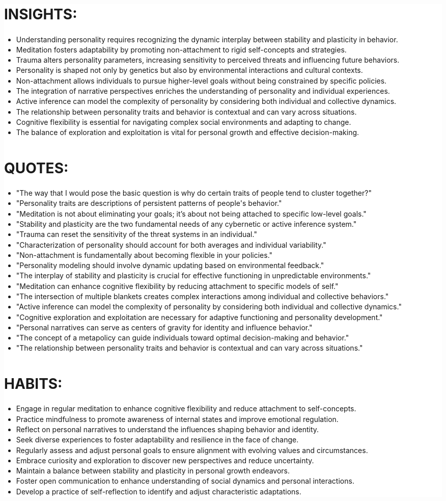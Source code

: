 # INSIGHTS:
- Understanding personality requires recognizing the dynamic interplay between stability and plasticity in behavior.
- Meditation fosters adaptability by promoting non-attachment to rigid self-concepts and strategies.
- Trauma alters personality parameters, increasing sensitivity to perceived threats and influencing future behaviors.
- Personality is shaped not only by genetics but also by environmental interactions and cultural contexts.
- Non-attachment allows individuals to pursue higher-level goals without being constrained by specific policies.
- The integration of narrative perspectives enriches the understanding of personality and individual experiences.
- Active inference can model the complexity of personality by considering both individual and collective dynamics.
- The relationship between personality traits and behavior is contextual and can vary across situations.
- Cognitive flexibility is essential for navigating complex social environments and adapting to change.
- The balance of exploration and exploitation is vital for personal growth and effective decision-making.

# QUOTES:
- "The way that I would pose the basic question is why do certain traits of people tend to cluster together?"
- "Personality traits are descriptions of persistent patterns of people's behavior."
- "Meditation is not about eliminating your goals; it’s about not being attached to specific low-level goals."
- "Stability and plasticity are the two fundamental needs of any cybernetic or active inference system."
- "Trauma can reset the sensitivity of the threat systems in an individual."
- "Characterization of personality should account for both averages and individual variability."
- "Non-attachment is fundamentally about becoming flexible in your policies."
- "Personality modeling should involve dynamic updating based on environmental feedback."
- "The interplay of stability and plasticity is crucial for effective functioning in unpredictable environments."
- "Meditation can enhance cognitive flexibility by reducing attachment to specific models of self."
- "The intersection of multiple blankets creates complex interactions among individual and collective behaviors."
- "Active inference can model the complexity of personality by considering both individual and collective dynamics."
- "Cognitive exploration and exploitation are necessary for adaptive functioning and personality development."
- "Personal narratives can serve as centers of gravity for identity and influence behavior."
- "The concept of a metapolicy can guide individuals toward optimal decision-making and behavior."
- "The relationship between personality traits and behavior is contextual and can vary across situations."

# HABITS:
- Engage in regular meditation to enhance cognitive flexibility and reduce attachment to self-concepts.
- Practice mindfulness to promote awareness of internal states and improve emotional regulation.
- Reflect on personal narratives to understand the influences shaping behavior and identity.
- Seek diverse experiences to foster adaptability and resilience in the face of change.
- Regularly assess and adjust personal goals to ensure alignment with evolving values and circumstances.
- Embrace curiosity and exploration to discover new perspectives and reduce uncertainty.
- Maintain a balance between stability and plasticity in personal growth endeavors.
- Foster open communication to enhance understanding of social dynamics and personal interactions.
- Develop a practice of self-reflection to identify and adjust characteristic adaptations.